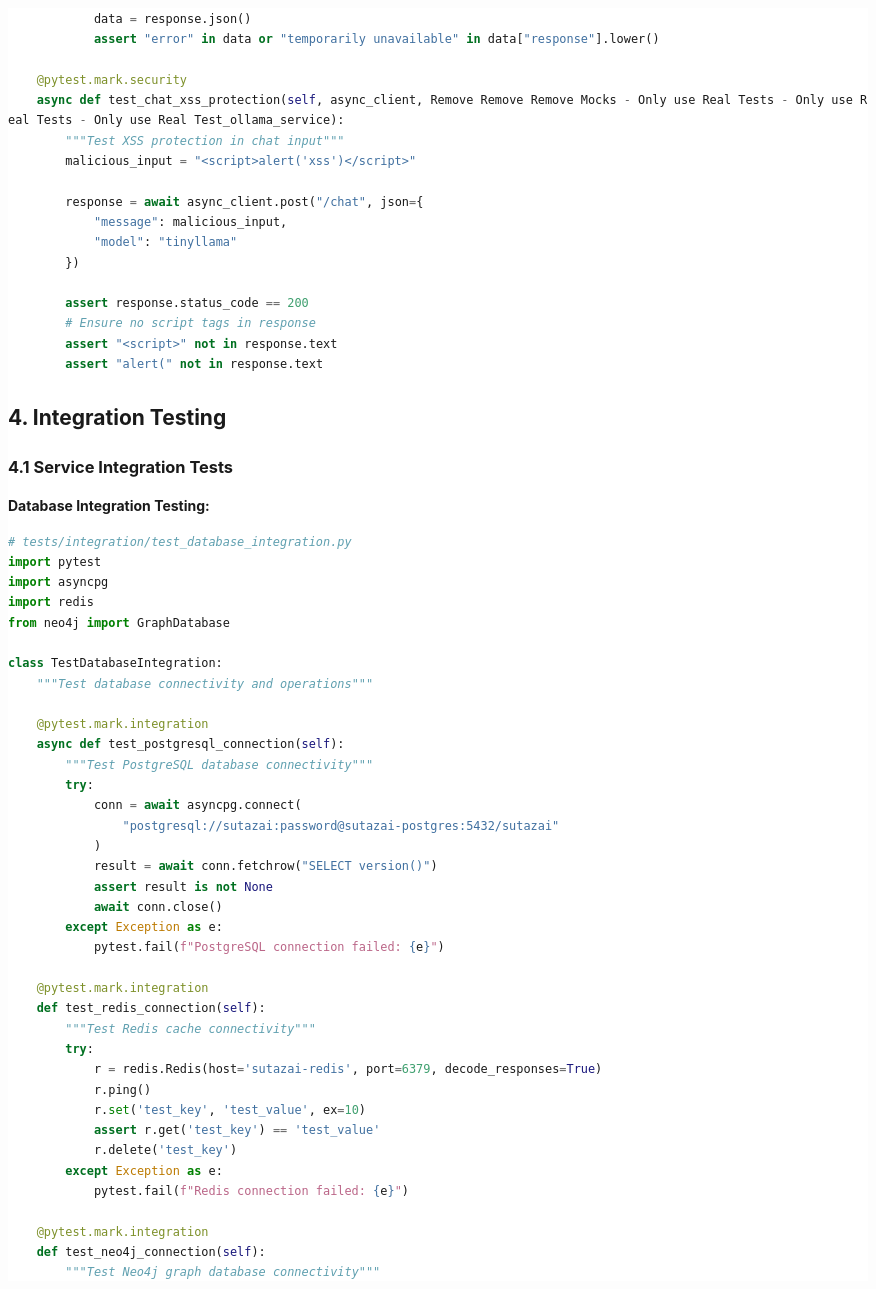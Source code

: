 ```python
            data = response.json()
            assert "error" in data or "temporarily unavailable" in data["response"].lower()
    
    @pytest.mark.security
    async def test_chat_xss_protection(self, async_client, Remove Remove Remove Mocks - Only use Real Tests - Only use Real Tests - Only use Real Test_ollama_service):
        """Test XSS protection in chat input"""
        malicious_input = "<script>alert('xss')</script>"
        
        response = await async_client.post("/chat", json={
            "message": malicious_input,
            "model": "tinyllama"
        })
        
        assert response.status_code == 200
        # Ensure no script tags in response
        assert "<script>" not in response.text
        assert "alert(" not in response.text
```

## 4. Integration Testing

### 4.1 Service Integration Tests

**Database Integration Testing:**
```python
# tests/integration/test_database_integration.py
import pytest
import asyncpg
import redis
from neo4j import GraphDatabase

class TestDatabaseIntegration:
    """Test database connectivity and operations"""
    
    @pytest.mark.integration
    async def test_postgresql_connection(self):
        """Test PostgreSQL database connectivity"""
        try:
            conn = await asyncpg.connect(
                "postgresql://sutazai:password@sutazai-postgres:5432/sutazai"
            )
            result = await conn.fetchrow("SELECT version()")
            assert result is not None
            await conn.close()
        except Exception as e:
            pytest.fail(f"PostgreSQL connection failed: {e}")
    
    @pytest.mark.integration
    def test_redis_connection(self):
        """Test Redis cache connectivity"""
        try:
            r = redis.Redis(host='sutazai-redis', port=6379, decode_responses=True)
            r.ping()
            r.set('test_key', 'test_value', ex=10)
            assert r.get('test_key') == 'test_value'
            r.delete('test_key')
        except Exception as e:
            pytest.fail(f"Redis connection failed: {e}")
    
    @pytest.mark.integration
    def test_neo4j_connection(self):
        """Test Neo4j graph database connectivity"""
```